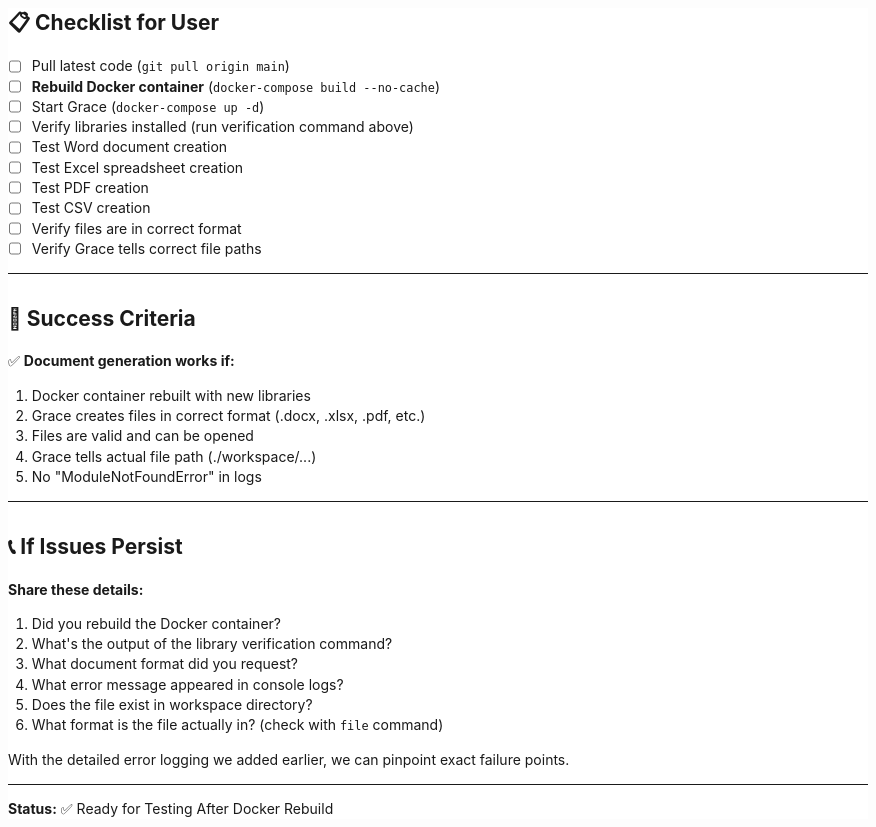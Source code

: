 
## 📋 Checklist for User

- [ ] Pull latest code (`git pull origin main`)
- [ ] **Rebuild Docker container** (`docker-compose build --no-cache`)
- [ ] Start Grace (`docker-compose up -d`)
- [ ] Verify libraries installed (run verification command above)
- [ ] Test Word document creation
- [ ] Test Excel spreadsheet creation
- [ ] Test PDF creation
- [ ] Test CSV creation
- [ ] Verify files are in correct format
- [ ] Verify Grace tells correct file paths

---

## 🎯 Success Criteria

✅ **Document generation works if:**
1. Docker container rebuilt with new libraries
2. Grace creates files in correct format (.docx, .xlsx, .pdf, etc.)
3. Files are valid and can be opened
4. Grace tells actual file path (./workspace/...)
5. No "ModuleNotFoundError" in logs

---

## 📞 If Issues Persist

**Share these details:**
1. Did you rebuild the Docker container?
2. What's the output of the library verification command?
3. What document format did you request?
4. What error message appeared in console logs?
5. Does the file exist in workspace directory?
6. What format is the file actually in? (check with `file` command)

With the detailed error logging we added earlier, we can pinpoint exact failure points.

---

**Status:** ✅ Ready for Testing After Docker Rebuild

